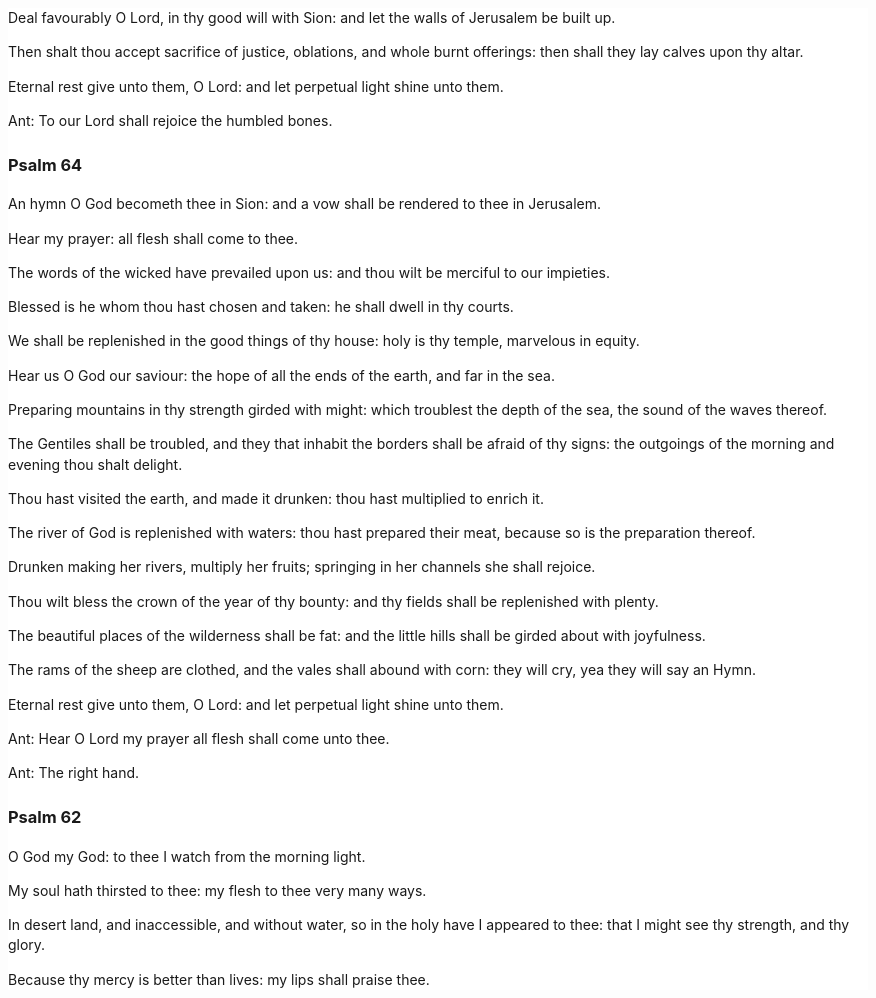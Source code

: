 Deal favourably O Lord, in thy good will with Sion: and let the walls of Jerusalem be built up.

Then shalt thou accept sacrifice of justice, oblations, and whole burnt offerings: then shall they lay calves upon thy altar.

Eternal rest give unto them, O Lord: and let perpetual light shine unto them.

Ant: To our Lord shall rejoice the humbled bones.

### Psalm 64

An hymn O God becometh thee in Sion: and a vow shall be rendered to thee in Jerusalem.

Hear my prayer: all flesh shall come to thee.

The words of the wicked have prevailed upon us: and thou wilt be merciful to our impieties.

Blessed is he whom thou hast chosen and taken: he shall dwell in thy courts.

We shall be replenished in the good things of thy house: holy is thy temple, marvelous in equity.

Hear us O God our saviour: the hope of all the ends of the earth, and far in the sea.

Preparing mountains in thy strength girded with might: which troublest the depth of the sea, the sound of the waves thereof.

The Gentiles shall be troubled, and they that inhabit the borders shall be afraid of thy signs: the outgoings of the morning and evening thou shalt delight.

Thou hast visited the earth, and made it drunken: thou hast multiplied to enrich it.

The river of God is replenished with waters: thou hast prepared their meat, because so is the preparation thereof.

Drunken making her rivers, multiply her fruits; springing in her channels she shall rejoice.

Thou wilt bless the crown of the year of thy bounty: and thy fields shall be replenished with plenty.

The beautiful places of the wilderness shall be fat: and the little hills shall be girded about with joyfulness.

The rams of the sheep are clothed, and the vales shall abound with corn: they will cry, yea they will say an Hymn.

Eternal rest give unto them, O Lord: and let perpetual light shine unto them.

Ant: Hear O Lord my prayer all flesh shall come unto thee.

Ant: The right hand.

### Psalm 62

O God my God: to thee I watch from the morning light.

My soul hath thirsted to thee: my flesh to thee very many ways.

In desert land, and inaccessible, and without water, so in the holy have I appeared to thee: that I might see thy strength, and thy glory.

Because thy mercy is better than lives: my lips shall praise thee.
